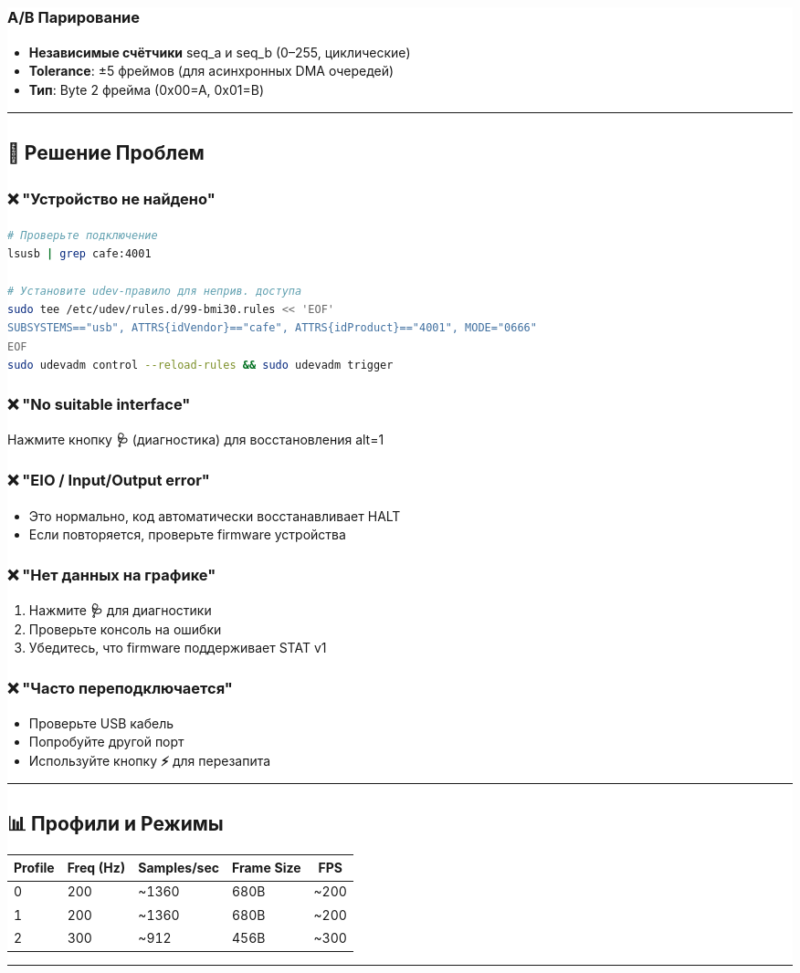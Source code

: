 ### A/B Парирование
- **Независимые счётчики** seq_a и seq_b (0–255, циклические)
- **Tolerance**: ±5 фреймов (для асинхронных DMA очередей)
- **Тип**: Byte 2 фрейма (0x00=A, 0x01=B)

---

## 🚨 Решение Проблем

### ❌ "Устройство не найдено"
```bash
# Проверьте подключение
lsusb | grep cafe:4001

# Установите udev-правило для неприв. доступа
sudo tee /etc/udev/rules.d/99-bmi30.rules << 'EOF'
SUBSYSTEMS=="usb", ATTRS{idVendor}=="cafe", ATTRS{idProduct}=="4001", MODE="0666"
EOF
sudo udevadm control --reload-rules && sudo udevadm trigger
```

### ❌ "No suitable interface"
Нажмите кнопку **🩺** (диагностика) для восстановления alt=1

### ❌ "EIO / Input/Output error"
- Это нормально, код автоматически восстанавливает HALT
- Если повторяется, проверьте firmware устройства

### ❌ "Нет данных на графике"
1. Нажмите **🩺** для диагностики
2. Проверьте консоль на ошибки
3. Убедитесь, что firmware поддерживает STAT v1

### ❌ "Часто переподключается"
- Проверьте USB кабель
- Попробуйте другой порт
- Используйте кнопку **⚡** для перезапита

---

## 📊 Профили и Режимы

| Profile | Freq (Hz) | Samples/sec | Frame Size | FPS |
|---------|-----------|------------|------------|-----|
| 0       | 200       | ~1360      | 680B       | ~200 |
| 1       | 200       | ~1360      | 680B       | ~200 |
| 2       | 300       | ~912       | 456B       | ~300 |

---